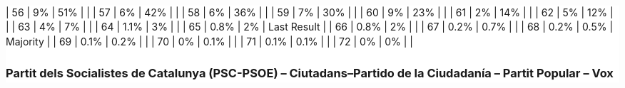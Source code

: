 | 56 | 9% | 51% |  |
| 57 | 6% | 42% |  |
| 58 | 6% | 36% |  |
| 59 | 7% | 30% |  |
| 60 | 9% | 23% |  |
| 61 | 2% | 14% |  |
| 62 | 5% | 12% |  |
| 63 | 4% | 7% |  |
| 64 | 1.1% | 3% |  |
| 65 | 0.8% | 2% | Last Result |
| 66 | 0.8% | 2% |  |
| 67 | 0.2% | 0.7% |  |
| 68 | 0.2% | 0.5% | Majority |
| 69 | 0.1% | 0.2% |  |
| 70 | 0% | 0.1% |  |
| 71 | 0.1% | 0.1% |  |
| 72 | 0% | 0% |  |

### Partit dels Socialistes de Catalunya (PSC-PSOE) – Ciutadans–Partido de la Ciudadanía – Partit Popular – Vox
